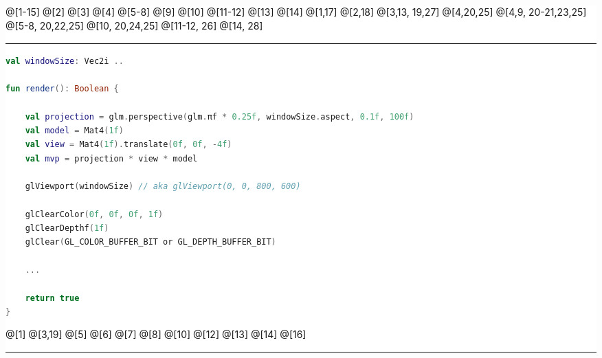 ```kotlin code-reveal-fast zoom-06
```

@[1-15]
@[2]
@[3]
@[4]
@[5-8]
@[9]
@[10]
@[11-12]
@[13]
@[14]
@[1,17]
@[2,18]
@[3,13, 19,27]
@[4,20,25]
@[4,9, 20-21,23,25]
@[5-8, 20,22,25]
@[10, 20,24,25]
@[11-12, 26]
@[14, 28]

---

```kotlin zoom-08
val windowSize: Vec2i ..

fun render(): Boolean {

	val projection = glm.perspective(glm.πf * 0.25f, windowSize.aspect, 0.1f, 100f)
	val model = Mat4(1f)
	val view = Mat4(1f).translate(0f, 0f, -4f)
	val mvp = projection * view * model

	glViewport(windowSize) // aka glViewport(0, 0, 800, 600)

	glClearColor(0f, 0f, 0f, 1f)
	glClearDepthf(1f)
	glClear(GL_COLOR_BUFFER_BIT or GL_DEPTH_BUFFER_BIT)

	...

	return true
}
```

@[1]
@[3,19]
@[5]
@[6]
@[7]
@[8]
@[10]
@[12]
@[13]
@[14]
@[16]

---